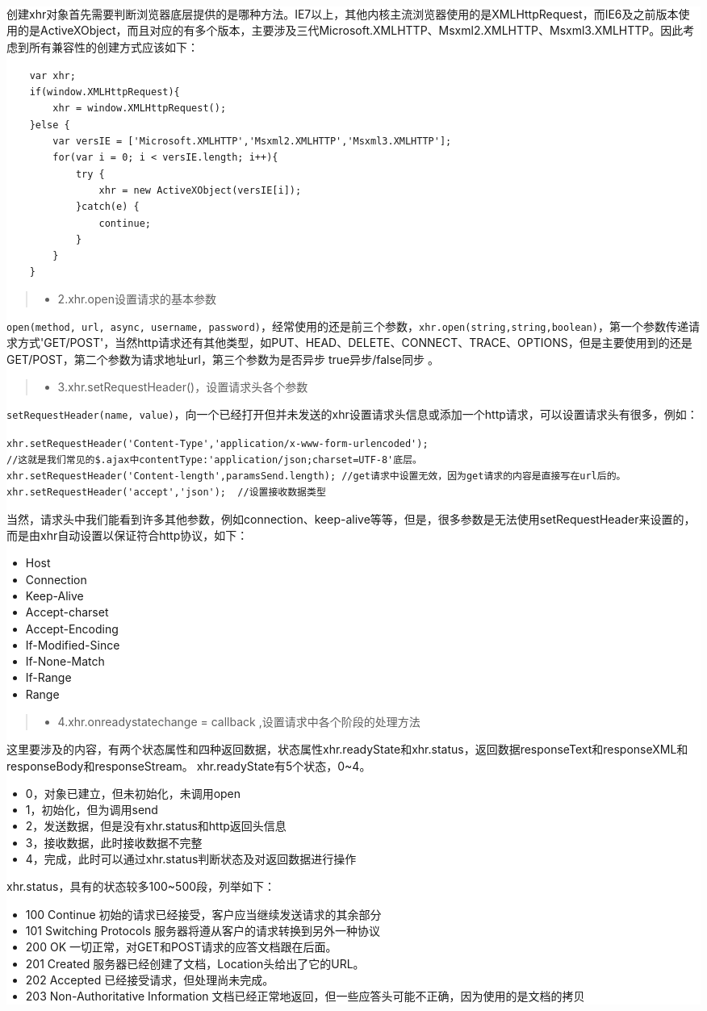   

创建xhr对象首先需要判断浏览器底层提供的是哪种方法。IE7以上，其他内核主流浏览器使用的是XMLHttpRequest，而IE6及之前版本使用的是ActiveXObject，而且对应的有多个版本，主要涉及三代Microsoft.XMLHTTP、Msxml2.XMLHTTP、Msxml3.XMLHTTP。因此考虑到所有兼容性的创建方式应该如下：
```
    var xhr;
    if(window.XMLHttpRequest){
        xhr = window.XMLHttpRequest();
    }else {
        var versIE = ['Microsoft.XMLHTTP','Msxml2.XMLHTTP','Msxml3.XMLHTTP'];
        for(var i = 0; i < versIE.length; i++){
            try {
                xhr = new ActiveXObject(versIE[i]);
            }catch(e) {
                continue;
            }
        }
    }
```

> - 2.xhr.open设置请求的基本参数

   
   
```open(method, url, async, username, password)```，经常使用的还是前三个参数，```xhr.open(string,string,boolean)```，第一个参数传递请求方式'GET/POST'，当然http请求还有其他类型，如PUT、HEAD、DELETE、CONNECT、TRACE、OPTIONS，但是主要使用到的还是GET/POST，第二个参数为请求地址url，第三个参数为是否异步   true异步/false同步 。

> - 3.xhr.setRequestHeader()，设置请求头各个参数   

```setRequestHeader(name, value)```，向一个已经打开但并未发送的xhr设置请求头信息或添加一个http请求，可以设置请求头有很多，例如：
```
xhr.setRequestHeader('Content-Type','application/x-www-form-urlencoded');
//这就是我们常见的$.ajax中contentType:'application/json;charset=UTF-8'底层。
xhr.setRequestHeader('Content-length',paramsSend.length); //get请求中设置无效，因为get请求的内容是直接写在url后的。
xhr.setRequestHeader('accept','json');  //设置接收数据类型
```
当然，请求头中我们能看到许多其他参数，例如connection、keep-alive等等，但是，很多参数是无法使用setRequestHeader来设置的，而是由xhr自动设置以保证符合http协议，如下：
- Host
- Connection
- Keep-Alive
- Accept-charset
- Accept-Encoding
- If-Modified-Since
- If-None-Match
- If-Range
- Range

> - 4.xhr.onreadystatechange = callback ,设置请求中各个阶段的处理方法   

这里要涉及的内容，有两个状态属性和四种返回数据，状态属性xhr.readyState和xhr.status，返回数据responseText和responseXML和responseBody和responseStream。
xhr.readyState有5个状态，0~4。  

- 0，对象已建立，但未初始化，未调用open
- 1，初始化，但为调用send
- 2，发送数据，但是没有xhr.status和http返回头信息
- 3，接收数据，此时接收数据不完整
- 4，完成，此时可以通过xhr.status判断状态及对返回数据进行操作  

xhr.status，具有的状态较多100~500段，列举如下：  

  - 100 Continue 初始的请求已经接受，客户应当继续发送请求的其余部分
  - 101 Switching Protocols 服务器将遵从客户的请求转换到另外一种协议
  - 200 OK 一切正常，对GET和POST请求的应答文档跟在后面。
  - 201 Created 服务器已经创建了文档，Location头给出了它的URL。
  - 202 Accepted 已经接受请求，但处理尚未完成。
  - 203 Non-Authoritative Information 文档已经正常地返回，但一些应答头可能不正确，因为使用的是文档的拷贝
```